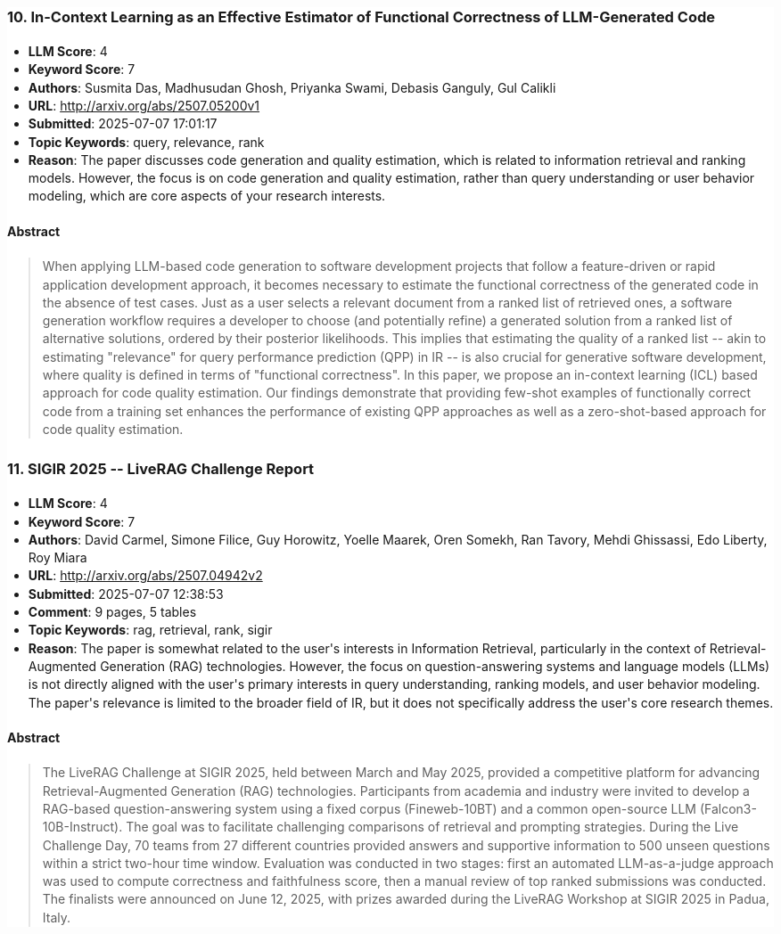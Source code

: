 ### 10. In-Context Learning as an Effective Estimator of Functional Correctness of LLM-Generated Code

- **LLM Score**: 4
- **Keyword Score**: 7
- **Authors**: Susmita Das, Madhusudan Ghosh, Priyanka Swami, Debasis Ganguly, Gul Calikli
- **URL**: <http://arxiv.org/abs/2507.05200v1>
- **Submitted**: 2025-07-07 17:01:17
- **Topic Keywords**: query, relevance, rank
- **Reason**: The paper discusses code generation and quality estimation, which is related to information retrieval and ranking models. However, the focus is on code generation and quality estimation, rather than query understanding or user behavior modeling, which are core aspects of your research interests.

#### Abstract
> When applying LLM-based code generation to software development projects that
follow a feature-driven or rapid application development approach, it becomes
necessary to estimate the functional correctness of the generated code in the
absence of test cases. Just as a user selects a relevant document from a ranked
list of retrieved ones, a software generation workflow requires a developer to
choose (and potentially refine) a generated solution from a ranked list of
alternative solutions, ordered by their posterior likelihoods. This implies
that estimating the quality of a ranked list -- akin to estimating "relevance"
for query performance prediction (QPP) in IR -- is also crucial for generative
software development, where quality is defined in terms of "functional
correctness". In this paper, we propose an in-context learning (ICL) based
approach for code quality estimation. Our findings demonstrate that providing
few-shot examples of functionally correct code from a training set enhances the
performance of existing QPP approaches as well as a zero-shot-based approach
for code quality estimation.

### 11. SIGIR 2025 -- LiveRAG Challenge Report

- **LLM Score**: 4
- **Keyword Score**: 7
- **Authors**: David Carmel, Simone Filice, Guy Horowitz, Yoelle Maarek, Oren Somekh, Ran Tavory, Mehdi Ghissassi, Edo Liberty, Roy Miara
- **URL**: <http://arxiv.org/abs/2507.04942v2>
- **Submitted**: 2025-07-07 12:38:53
- **Comment**: 9 pages, 5 tables
- **Topic Keywords**: rag, retrieval, rank, sigir
- **Reason**: The paper is somewhat related to the user's interests in Information Retrieval, particularly in the context of Retrieval-Augmented Generation (RAG) technologies. However, the focus on question-answering systems and language models (LLMs) is not directly aligned with the user's primary interests in query understanding, ranking models, and user behavior modeling. The paper's relevance is limited to the broader field of IR, but it does not specifically address the user's core research themes.

#### Abstract
> The LiveRAG Challenge at SIGIR 2025, held between March and May 2025,
provided a competitive platform for advancing Retrieval-Augmented Generation
(RAG) technologies. Participants from academia and industry were invited to
develop a RAG-based question-answering system using a fixed corpus
(Fineweb-10BT) and a common open-source LLM (Falcon3-10B-Instruct). The goal
was to facilitate challenging comparisons of retrieval and prompting
strategies. During the Live Challenge Day, 70 teams from 27 different countries
provided answers and supportive information to 500 unseen questions within a
strict two-hour time window. Evaluation was conducted in two stages: first an
automated LLM-as-a-judge approach was used to compute correctness and
faithfulness score, then a manual review of top ranked submissions was
conducted. The finalists were announced on June 12, 2025, with prizes awarded
during the LiveRAG Workshop at SIGIR 2025 in Padua, Italy.
